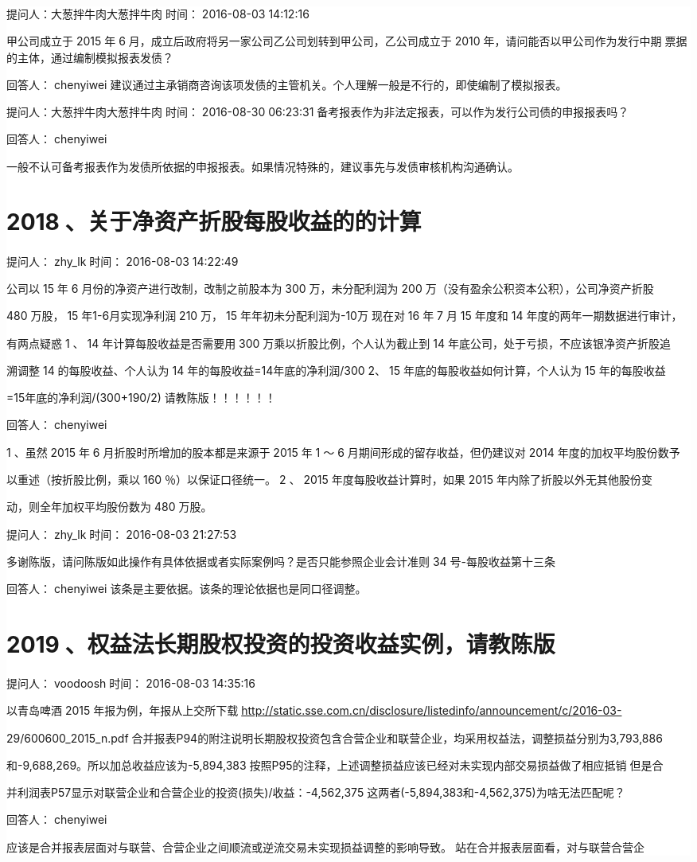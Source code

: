 提问人：大葱拌牛肉大葱拌牛肉 时间： 2016-08-03 14:12:16

甲公司成立于 2015 年 6 月，成立后政府将另一家公司乙公司划转到甲公司，乙公司成立于 2010 年，请问能否以甲公司作为发行中期
票据的主体，通过编制模拟报表发债？

回答人： chenyiwei
建议通过主承销商咨询该项发债的主管机关。个人理解一般是不行的，即使编制了模拟报表。

提问人：大葱拌牛肉大葱拌牛肉 时间： 2016-08-30 06:23:31
备考报表作为非法定报表，可以作为发行公司债的申报报表吗？

回答人： chenyiwei

一般不认可备考报表作为发债所依据的申报报表。如果情况特殊的，建议事先与发债审核机构沟通确认。

# 2018 、关于净资产折股每股收益的的计算

提问人： zhy_lk 时间： 2016-08-03 14:22:49

公司以 15 年 6 月份的净资产进行改制，改制之前股本为 300 万，未分配利润为 200 万（没有盈余公积资本公积），公司净资产折股

480 万股， 15 年1-6月实现净利润 210 万， 15 年年初未分配利润为-10万 现在对 16 年 7 月 15 年度和 14 年度的两年一期数据进行审计，

有两点疑惑 1 、 14 年计算每股收益是否需要用 300 万乘以折股比例，个人认为截止到 14 年底公司，处于亏损，不应该银净资产折股追

溯调整 14 的每股收益、个人认为 14 年的每股收益=14年底的净利润/300 2、 15 年底的每股收益如何计算，个人认为 15 年的每股收益

=15年底的净利润/(300+190/2) 请教陈版！！！！！！

回答人： chenyiwei

1 、虽然 2015 年 6 月折股时所增加的股本都是来源于 2015 年 1 ～ 6 月期间形成的留存收益，但仍建议对 2014 年度的加权平均股份数予

以重述（按折股比例，乘以 160 ％）以保证口径统一。 2 、 2015 年度每股收益计算时，如果 2015 年内除了折股以外无其他股份变

动，则全年加权平均股份数为 480 万股。

提问人： zhy_lk 时间： 2016-08-03 21:27:53

多谢陈版，请问陈版如此操作有具体依据或者实际案例吗？是否只能参照企业会计准则 34 号-每股收益第十三条

回答人： chenyiwei
该条是主要依据。该条的理论依据也是同口径调整。

# 2019 、权益法长期股权投资的投资收益实例，请教陈版

提问人： voodoosh 时间： 2016-08-03 14:35:16

以青岛啤酒 2015 年报为例，年报从上交所下载 http://static.sse.com.cn/disclosure/listedinfo/announcement/c/2016-03-

29/600600_2015_n.pdf 合并报表P94的附注说明长期股权投资包含合营企业和联营企业，均采用权益法，调整损益分别为3,793,886

和-9,688,269。所以加总收益应该为-5,894,383 按照P95的注释，上述调整损益应该已经对未实现内部交易损益做了相应抵销 但是合

并利润表P57显示对联营企业和合营企业的投资(损失)/收益：-4,562,375 这两者(-5,894,383和-4,562,375)为啥无法匹配呢？

回答人： chenyiwei

应该是合并报表层面对与联营、合营企业之间顺流或逆流交易未实现损益调整的影响导致。 站在合并报表层面看，对与联营合营企
